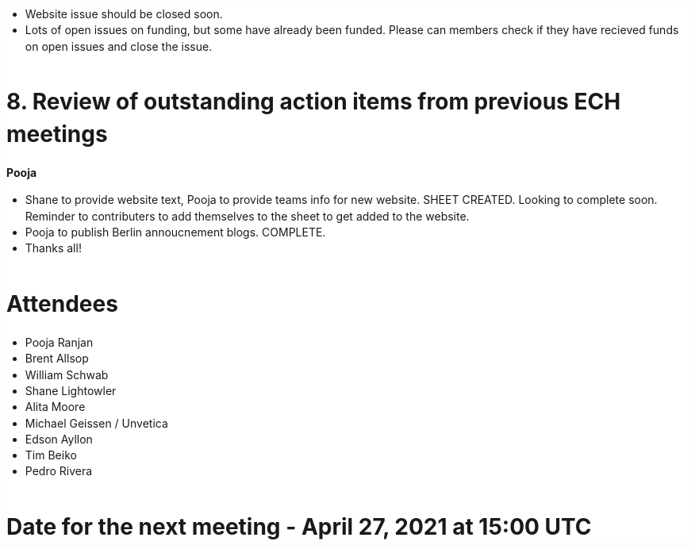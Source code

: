 * Website issue should be closed soon.
* Lots of open issues on funding, but some have already been funded. Please can members check if they have recieved funds on open issues and close the issue.

# 8. Review of outstanding action items from previous ECH meetings

**Pooja**

* Shane to provide website text, Pooja to provide teams info for new website. SHEET CREATED. Looking to complete soon. Reminder to contributers to add themselves to the sheet to get added to the website.
* Pooja to publish Berlin annoucnement blogs. COMPLETE.
* Thanks all!


# Attendees

* Pooja Ranjan
* Brent Allsop
* William Schwab
* Shane Lightowler
* Alita Moore
* Michael Geissen / Unvetica
* Edson Ayllon
* Tim Beiko
* Pedro Rivera

# Date for the next meeting - April 27, 2021 at 15:00 UTC

